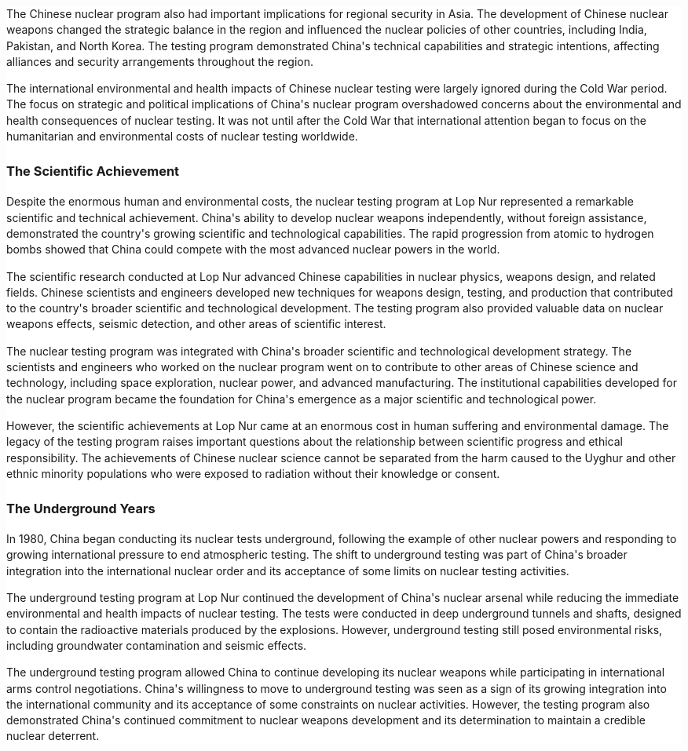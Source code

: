 The Chinese nuclear program also had important implications for regional security in Asia. The development of Chinese nuclear weapons changed the strategic balance in the region and influenced the nuclear policies of other countries, including India, Pakistan, and North Korea. The testing program demonstrated China's technical capabilities and strategic intentions, affecting alliances and security arrangements throughout the region.

The international environmental and health impacts of Chinese nuclear testing were largely ignored during the Cold War period. The focus on strategic and political implications of China's nuclear program overshadowed concerns about the environmental and health consequences of nuclear testing. It was not until after the Cold War that international attention began to focus on the humanitarian and environmental costs of nuclear testing worldwide.

### The Scientific Achievement

Despite the enormous human and environmental costs, the nuclear testing program at Lop Nur represented a remarkable scientific and technical achievement. China's ability to develop nuclear weapons independently, without foreign assistance, demonstrated the country's growing scientific and technological capabilities. The rapid progression from atomic to hydrogen bombs showed that China could compete with the most advanced nuclear powers in the world.

The scientific research conducted at Lop Nur advanced Chinese capabilities in nuclear physics, weapons design, and related fields. Chinese scientists and engineers developed new techniques for weapons design, testing, and production that contributed to the country's broader scientific and technological development. The testing program also provided valuable data on nuclear weapons effects, seismic detection, and other areas of scientific interest.

The nuclear testing program was integrated with China's broader scientific and technological development strategy. The scientists and engineers who worked on the nuclear program went on to contribute to other areas of Chinese science and technology, including space exploration, nuclear power, and advanced manufacturing. The institutional capabilities developed for the nuclear program became the foundation for China's emergence as a major scientific and technological power.

However, the scientific achievements at Lop Nur came at an enormous cost in human suffering and environmental damage. The legacy of the testing program raises important questions about the relationship between scientific progress and ethical responsibility. The achievements of Chinese nuclear science cannot be separated from the harm caused to the Uyghur and other ethnic minority populations who were exposed to radiation without their knowledge or consent.

### The Underground Years

In 1980, China began conducting its nuclear tests underground, following the example of other nuclear powers and responding to growing international pressure to end atmospheric testing. The shift to underground testing was part of China's broader integration into the international nuclear order and its acceptance of some limits on nuclear testing activities.

The underground testing program at Lop Nur continued the development of China's nuclear arsenal while reducing the immediate environmental and health impacts of nuclear testing. The tests were conducted in deep underground tunnels and shafts, designed to contain the radioactive materials produced by the explosions. However, underground testing still posed environmental risks, including groundwater contamination and seismic effects.

The underground testing program allowed China to continue developing its nuclear weapons while participating in international arms control negotiations. China's willingness to move to underground testing was seen as a sign of its growing integration into the international community and its acceptance of some constraints on nuclear activities. However, the testing program also demonstrated China's continued commitment to nuclear weapons development and its determination to maintain a credible nuclear deterrent.
